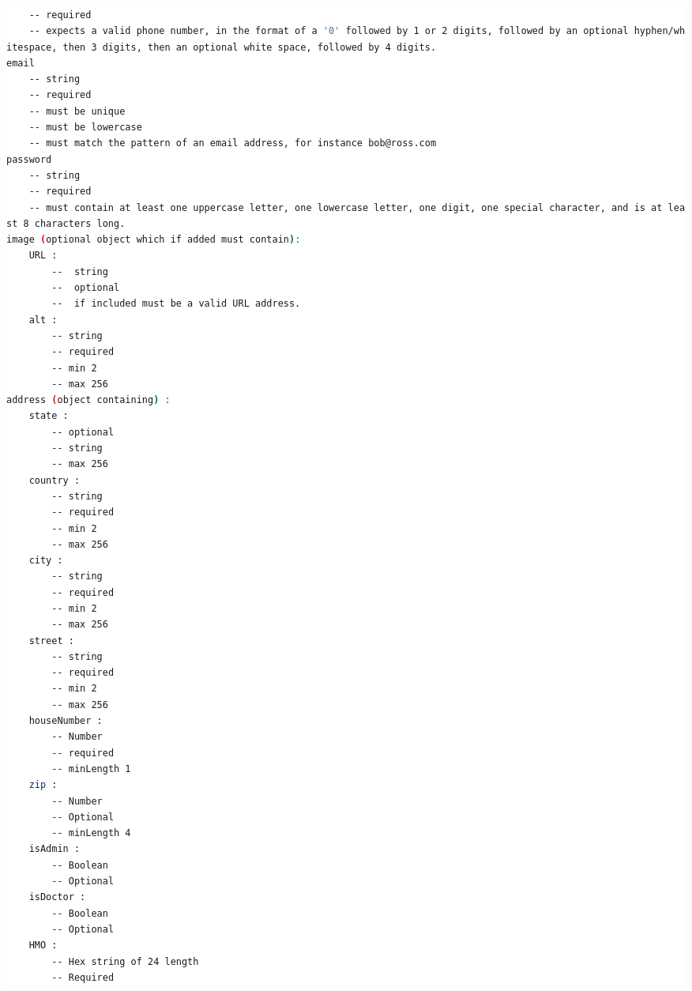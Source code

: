 ``` bash 
    -- required
    -- expects a valid phone number, in the format of a '0' followed by 1 or 2 digits, followed by an optional hyphen/whitespace, then 3 digits, then an optional white space, followed by 4 digits.
email
    -- string
    -- required
    -- must be unique
    -- must be lowercase
    -- must match the pattern of an email address, for instance bob@ross.com
password
    -- string
    -- required
    -- must contain at least one uppercase letter, one lowercase letter, one digit, one special character, and is at least 8 characters long.
image (optional object which if added must contain):
    URL : 
        --  string
        --  optional
        --  if included must be a valid URL address.
    alt : 
        -- string
        -- required
        -- min 2
        -- max 256
address (object containing) :
    state :
        -- optional 
        -- string
        -- max 256
    country :   
        -- string
        -- required
        -- min 2
        -- max 256
    city :  
        -- string
        -- required
        -- min 2
        -- max 256
    street : 
        -- string
        -- required
        -- min 2
        -- max 256
    houseNumber :
        -- Number
        -- required
        -- minLength 1
    zip :
        -- Number
        -- Optional
        -- minLength 4
    isAdmin :
        -- Boolean
        -- Optional
    isDoctor :
        -- Boolean
        -- Optional
    HMO :
        -- Hex string of 24 length
        -- Required
```
